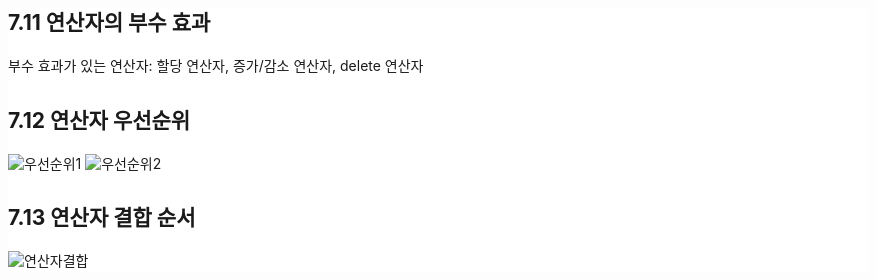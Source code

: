 ## 7.11 연산자의 부수 효과

부수 효과가 있는 연산자: 할당 연산자, 증가/감소 연산자, delete 연산자

## 7.12 연산자 우선순위

<img width="484" alt="우선순위1" src="https://github.com/user-attachments/assets/7d906c2f-641a-4f95-a599-ef00ff26ffa9" />
<img width="481" alt="우선순위2" src="https://github.com/user-attachments/assets/0fbdc255-dc1f-4086-9e48-f0e560f62438" />

## 7.13 연산자 결합 순서

<img width="562" alt="연산자결합" src="https://github.com/user-attachments/assets/31ea6215-f55e-4e64-ac64-4245d2f76a6a" />
